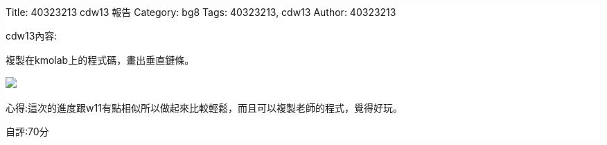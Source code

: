Title: 40323213 cdw13 報告
Category: bg8
Tags: 40323213, cdw13
Author: 40323213

cdw13內容:

複製在kmolab上的程式碼，畫出垂直鏈條。

<img src="http://i.imgur.com/HOYrIpY.png?1" width="100%" />

心得:這次的進度跟w11有點相似所以做起來比較輕鬆，而且可以複製老師的程式，覺得好玩。

自評:70分

